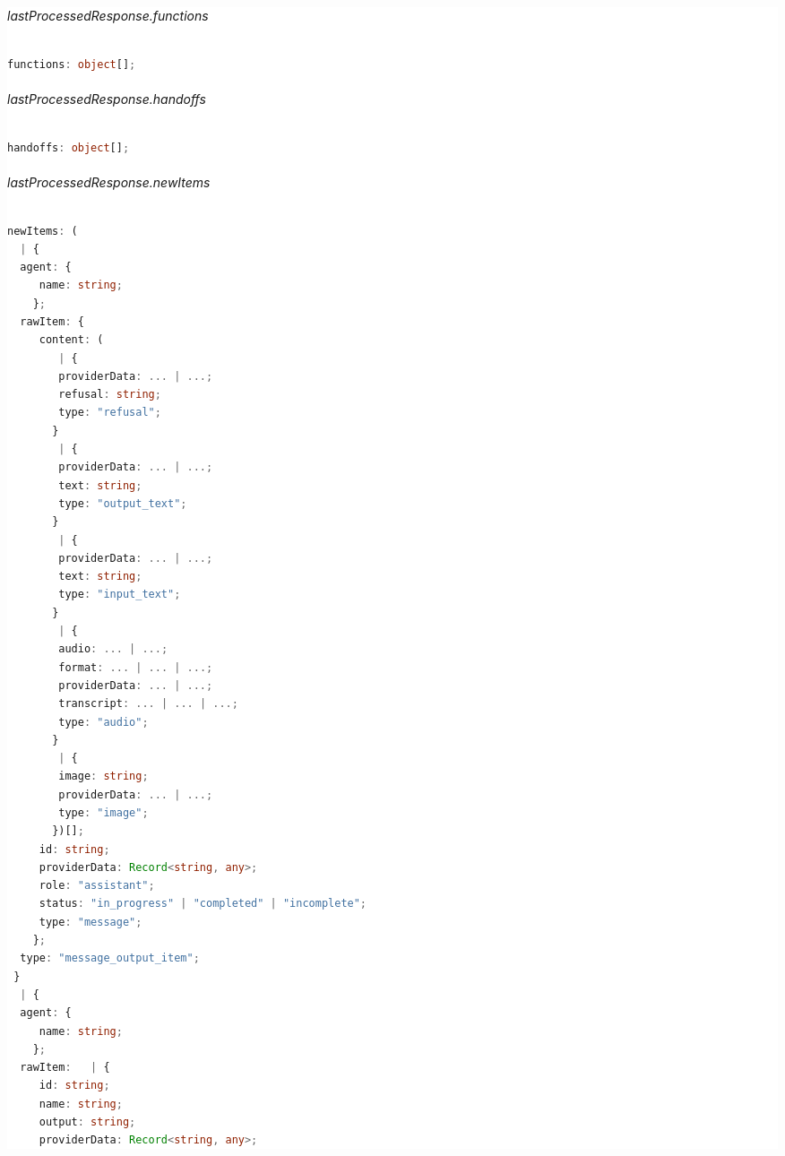 ###### lastProcessedResponse.functions

```ts
functions: object[];
```

###### lastProcessedResponse.handoffs

```ts
handoffs: object[];
```

###### lastProcessedResponse.newItems

```ts
newItems: (
  | {
  agent: {
     name: string;
    };
  rawItem: {
     content: (
        | {
        providerData: ... | ...;
        refusal: string;
        type: "refusal";
       }
        | {
        providerData: ... | ...;
        text: string;
        type: "output_text";
       }
        | {
        providerData: ... | ...;
        text: string;
        type: "input_text";
       }
        | {
        audio: ... | ...;
        format: ... | ... | ...;
        providerData: ... | ...;
        transcript: ... | ... | ...;
        type: "audio";
       }
        | {
        image: string;
        providerData: ... | ...;
        type: "image";
       })[];
     id: string;
     providerData: Record<string, any>;
     role: "assistant";
     status: "in_progress" | "completed" | "incomplete";
     type: "message";
    };
  type: "message_output_item";
 }
  | {
  agent: {
     name: string;
    };
  rawItem:   | {
     id: string;
     name: string;
     output: string;
     providerData: Record<string, any>;
```